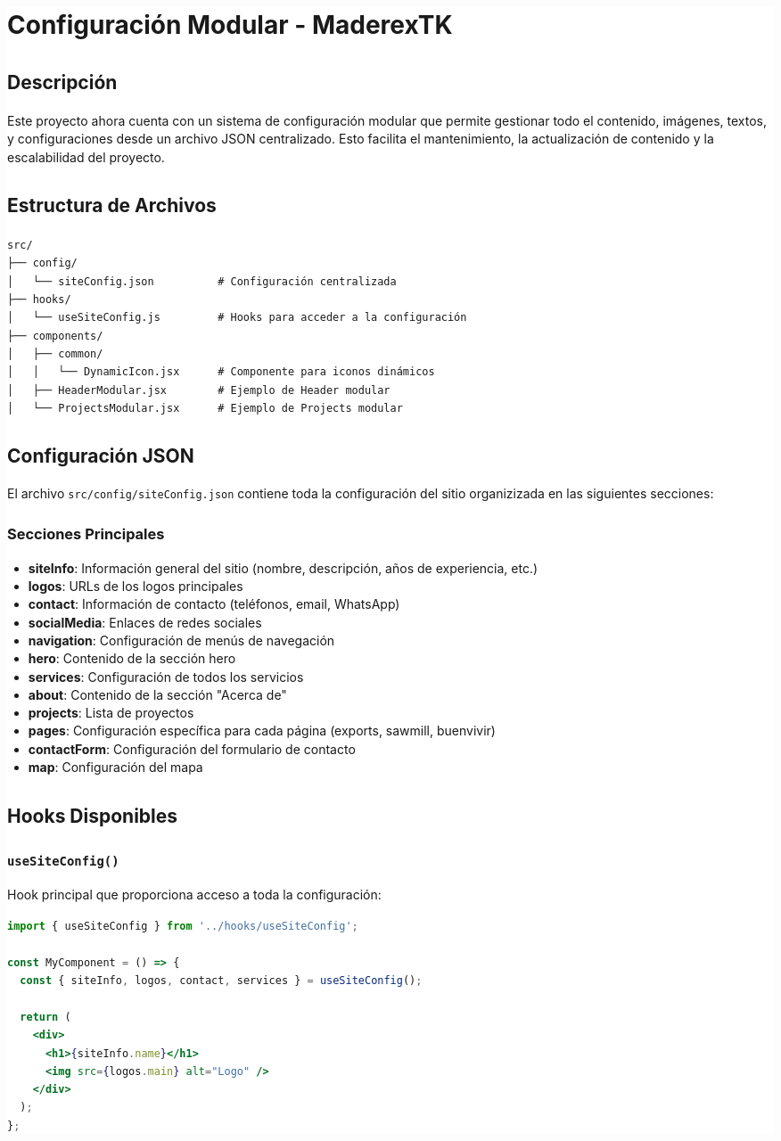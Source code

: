 # Configuración Modular - MaderexTK

## Descripción

Este proyecto ahora cuenta con un sistema de configuración modular que permite gestionar todo el contenido, imágenes, textos, y configuraciones desde un archivo JSON centralizado. Esto facilita el mantenimiento, la actualización de contenido y la escalabilidad del proyecto.

## Estructura de Archivos

```
src/
├── config/
│   └── siteConfig.json          # Configuración centralizada
├── hooks/
│   └── useSiteConfig.js         # Hooks para acceder a la configuración
├── components/
│   ├── common/
│   │   └── DynamicIcon.jsx      # Componente para iconos dinámicos
│   ├── HeaderModular.jsx        # Ejemplo de Header modular
│   └── ProjectsModular.jsx      # Ejemplo de Projects modular
```

## Configuración JSON

El archivo `src/config/siteConfig.json` contiene toda la configuración del sitio organizizada en las siguientes secciones:

### Secciones Principales

- **siteInfo**: Información general del sitio (nombre, descripción, años de experiencia, etc.)
- **logos**: URLs de los logos principales
- **contact**: Información de contacto (teléfonos, email, WhatsApp)
- **socialMedia**: Enlaces de redes sociales
- **navigation**: Configuración de menús de navegación
- **hero**: Contenido de la sección hero
- **services**: Configuración de todos los servicios
- **about**: Contenido de la sección "Acerca de"
- **projects**: Lista de proyectos
- **pages**: Configuración específica para cada página (exports, sawmill, buenvivir)
- **contactForm**: Configuración del formulario de contacto
- **map**: Configuración del mapa

## Hooks Disponibles

### `useSiteConfig()`
Hook principal que proporciona acceso a toda la configuración:

```jsx
import { useSiteConfig } from '../hooks/useSiteConfig';

const MyComponent = () => {
  const { siteInfo, logos, contact, services } = useSiteConfig();
  
  return (
    <div>
      <h1>{siteInfo.name}</h1>
      <img src={logos.main} alt="Logo" />
    </div>
  );
};
```